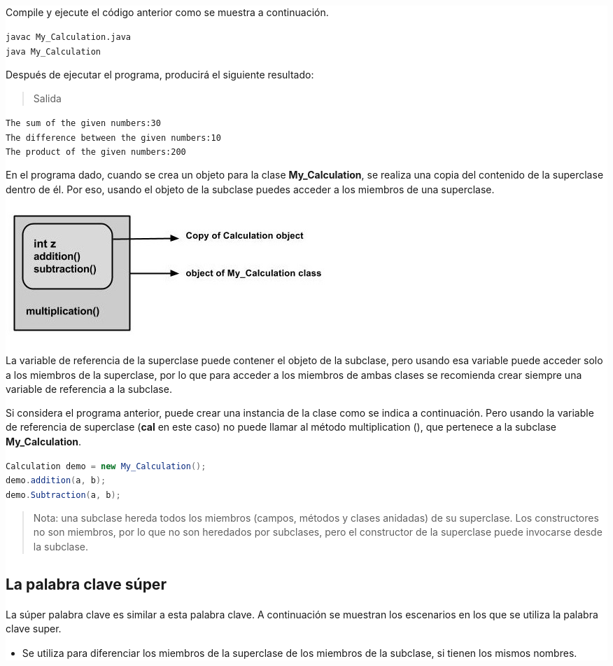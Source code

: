 Compile y ejecute el código anterior como se muestra a continuación.

```bash
javac My_Calculation.java
java My_Calculation
```

Después de ejecutar el programa, producirá el siguiente resultado:

> Salida

```note
The sum of the given numbers:30
The difference between the given numbers:10
The product of the given numbers:200
```

En el programa dado, cuando se crea un objeto para la clase **My_Calculation**, se realiza una copia del contenido de la superclase dentro de él. Por eso, usando el objeto de la subclase puedes acceder a los miembros de una superclase.

![Herencia](inheritance/inheritance.jpg)

La variable de referencia de la superclase puede contener el objeto de la subclase, pero usando esa variable puede acceder solo a los miembros de la superclase, por lo que para acceder a los miembros de ambas clases se recomienda crear siempre una variable de referencia a la subclase.

Si considera el programa anterior, puede crear una instancia de la clase como se indica a continuación. Pero usando la variable de referencia de superclase (**cal** en este caso) no puede llamar al método multiplication (), que pertenece a la subclase **My_Calculation**.

```java
Calculation demo = new My_Calculation();
demo.addition(a, b);
demo.Subtraction(a, b);
```

> Nota: una subclase hereda todos los miembros (campos, métodos y clases anidadas) de su superclase. Los constructores no son miembros, por lo que no son heredados por subclases, pero el constructor de la superclase puede invocarse desde la subclase.

## La palabra clave súper

La súper palabra clave es similar a esta palabra clave. A continuación se muestran los escenarios en los que se utiliza la palabra clave super.

- Se utiliza para diferenciar los miembros de la superclase de los miembros de la subclase, si tienen los mismos nombres.
